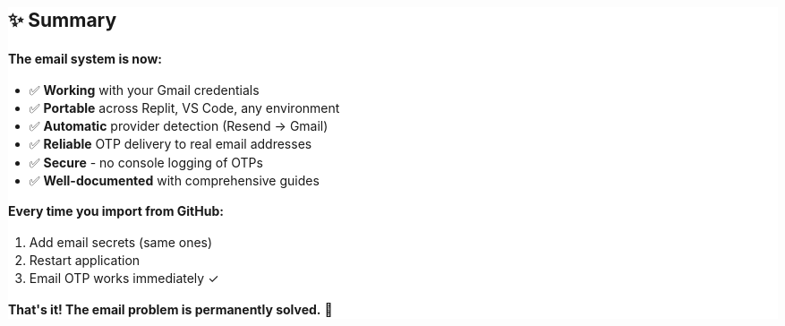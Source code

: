 ## ✨ Summary

**The email system is now:**
- ✅ **Working** with your Gmail credentials
- ✅ **Portable** across Replit, VS Code, any environment
- ✅ **Automatic** provider detection (Resend → Gmail)
- ✅ **Reliable** OTP delivery to real email addresses
- ✅ **Secure** - no console logging of OTPs
- ✅ **Well-documented** with comprehensive guides

**Every time you import from GitHub:**
1. Add email secrets (same ones)
2. Restart application
3. Email OTP works immediately ✓

**That's it! The email problem is permanently solved.** 🎉

